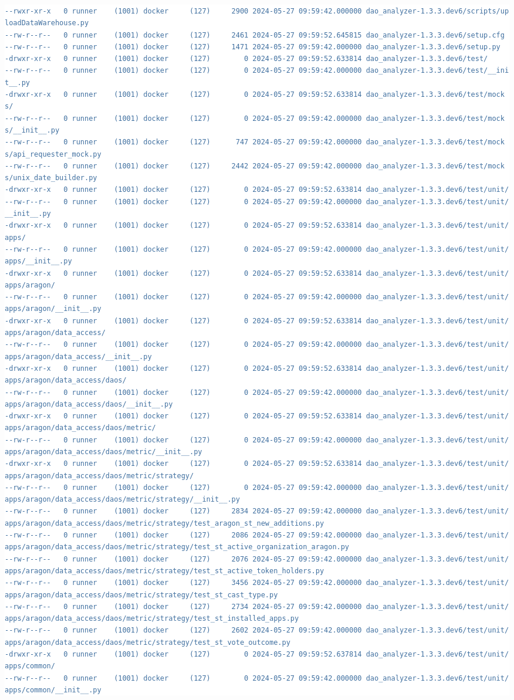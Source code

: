 ```diff
--rwxr-xr-x   0 runner    (1001) docker     (127)     2900 2024-05-27 09:59:42.000000 dao_analyzer-1.3.3.dev6/scripts/uploadDataWarehouse.py
--rw-r--r--   0 runner    (1001) docker     (127)     2461 2024-05-27 09:59:52.645815 dao_analyzer-1.3.3.dev6/setup.cfg
--rw-r--r--   0 runner    (1001) docker     (127)     1471 2024-05-27 09:59:42.000000 dao_analyzer-1.3.3.dev6/setup.py
-drwxr-xr-x   0 runner    (1001) docker     (127)        0 2024-05-27 09:59:52.633814 dao_analyzer-1.3.3.dev6/test/
--rw-r--r--   0 runner    (1001) docker     (127)        0 2024-05-27 09:59:42.000000 dao_analyzer-1.3.3.dev6/test/__init__.py
-drwxr-xr-x   0 runner    (1001) docker     (127)        0 2024-05-27 09:59:52.633814 dao_analyzer-1.3.3.dev6/test/mocks/
--rw-r--r--   0 runner    (1001) docker     (127)        0 2024-05-27 09:59:42.000000 dao_analyzer-1.3.3.dev6/test/mocks/__init__.py
--rw-r--r--   0 runner    (1001) docker     (127)      747 2024-05-27 09:59:42.000000 dao_analyzer-1.3.3.dev6/test/mocks/api_requester_mock.py
--rw-r--r--   0 runner    (1001) docker     (127)     2442 2024-05-27 09:59:42.000000 dao_analyzer-1.3.3.dev6/test/mocks/unix_date_builder.py
-drwxr-xr-x   0 runner    (1001) docker     (127)        0 2024-05-27 09:59:52.633814 dao_analyzer-1.3.3.dev6/test/unit/
--rw-r--r--   0 runner    (1001) docker     (127)        0 2024-05-27 09:59:42.000000 dao_analyzer-1.3.3.dev6/test/unit/__init__.py
-drwxr-xr-x   0 runner    (1001) docker     (127)        0 2024-05-27 09:59:52.633814 dao_analyzer-1.3.3.dev6/test/unit/apps/
--rw-r--r--   0 runner    (1001) docker     (127)        0 2024-05-27 09:59:42.000000 dao_analyzer-1.3.3.dev6/test/unit/apps/__init__.py
-drwxr-xr-x   0 runner    (1001) docker     (127)        0 2024-05-27 09:59:52.633814 dao_analyzer-1.3.3.dev6/test/unit/apps/aragon/
--rw-r--r--   0 runner    (1001) docker     (127)        0 2024-05-27 09:59:42.000000 dao_analyzer-1.3.3.dev6/test/unit/apps/aragon/__init__.py
-drwxr-xr-x   0 runner    (1001) docker     (127)        0 2024-05-27 09:59:52.633814 dao_analyzer-1.3.3.dev6/test/unit/apps/aragon/data_access/
--rw-r--r--   0 runner    (1001) docker     (127)        0 2024-05-27 09:59:42.000000 dao_analyzer-1.3.3.dev6/test/unit/apps/aragon/data_access/__init__.py
-drwxr-xr-x   0 runner    (1001) docker     (127)        0 2024-05-27 09:59:52.633814 dao_analyzer-1.3.3.dev6/test/unit/apps/aragon/data_access/daos/
--rw-r--r--   0 runner    (1001) docker     (127)        0 2024-05-27 09:59:42.000000 dao_analyzer-1.3.3.dev6/test/unit/apps/aragon/data_access/daos/__init__.py
-drwxr-xr-x   0 runner    (1001) docker     (127)        0 2024-05-27 09:59:52.633814 dao_analyzer-1.3.3.dev6/test/unit/apps/aragon/data_access/daos/metric/
--rw-r--r--   0 runner    (1001) docker     (127)        0 2024-05-27 09:59:42.000000 dao_analyzer-1.3.3.dev6/test/unit/apps/aragon/data_access/daos/metric/__init__.py
-drwxr-xr-x   0 runner    (1001) docker     (127)        0 2024-05-27 09:59:52.633814 dao_analyzer-1.3.3.dev6/test/unit/apps/aragon/data_access/daos/metric/strategy/
--rw-r--r--   0 runner    (1001) docker     (127)        0 2024-05-27 09:59:42.000000 dao_analyzer-1.3.3.dev6/test/unit/apps/aragon/data_access/daos/metric/strategy/__init__.py
--rw-r--r--   0 runner    (1001) docker     (127)     2834 2024-05-27 09:59:42.000000 dao_analyzer-1.3.3.dev6/test/unit/apps/aragon/data_access/daos/metric/strategy/test_aragon_st_new_additions.py
--rw-r--r--   0 runner    (1001) docker     (127)     2086 2024-05-27 09:59:42.000000 dao_analyzer-1.3.3.dev6/test/unit/apps/aragon/data_access/daos/metric/strategy/test_st_active_organization_aragon.py
--rw-r--r--   0 runner    (1001) docker     (127)     2076 2024-05-27 09:59:42.000000 dao_analyzer-1.3.3.dev6/test/unit/apps/aragon/data_access/daos/metric/strategy/test_st_active_token_holders.py
--rw-r--r--   0 runner    (1001) docker     (127)     3456 2024-05-27 09:59:42.000000 dao_analyzer-1.3.3.dev6/test/unit/apps/aragon/data_access/daos/metric/strategy/test_st_cast_type.py
--rw-r--r--   0 runner    (1001) docker     (127)     2734 2024-05-27 09:59:42.000000 dao_analyzer-1.3.3.dev6/test/unit/apps/aragon/data_access/daos/metric/strategy/test_st_installed_apps.py
--rw-r--r--   0 runner    (1001) docker     (127)     2602 2024-05-27 09:59:42.000000 dao_analyzer-1.3.3.dev6/test/unit/apps/aragon/data_access/daos/metric/strategy/test_st_vote_outcome.py
-drwxr-xr-x   0 runner    (1001) docker     (127)        0 2024-05-27 09:59:52.637814 dao_analyzer-1.3.3.dev6/test/unit/apps/common/
--rw-r--r--   0 runner    (1001) docker     (127)        0 2024-05-27 09:59:42.000000 dao_analyzer-1.3.3.dev6/test/unit/apps/common/__init__.py
```